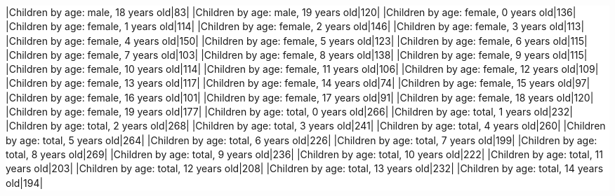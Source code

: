 |Children by age: male, 18 years old|83|
|Children by age: male, 19 years old|120|
|Children by age: female, 0 years old|136|
|Children by age: female, 1 years old|114|
|Children by age: female, 2 years old|146|
|Children by age: female, 3 years old|113|
|Children by age: female, 4 years old|150|
|Children by age: female, 5 years old|123|
|Children by age: female, 6 years old|115|
|Children by age: female, 7 years old|103|
|Children by age: female, 8 years old|138|
|Children by age: female, 9 years old|115|
|Children by age: female, 10 years old|114|
|Children by age: female, 11 years old|106|
|Children by age: female, 12 years old|109|
|Children by age: female, 13 years old|117|
|Children by age: female, 14 years old|74|
|Children by age: female, 15 years old|97|
|Children by age: female, 16 years old|101|
|Children by age: female, 17 years old|91|
|Children by age: female, 18 years old|120|
|Children by age: female, 19 years old|177|
|Children by age: total, 0 years old|266|
|Children by age: total, 1 years old|232|
|Children by age: total, 2 years old|268|
|Children by age: total, 3 years old|241|
|Children by age: total, 4 years old|260|
|Children by age: total, 5 years old|264|
|Children by age: total, 6 years old|226|
|Children by age: total, 7 years old|199|
|Children by age: total, 8 years old|269|
|Children by age: total, 9 years old|236|
|Children by age: total, 10 years old|222|
|Children by age: total, 11 years old|203|
|Children by age: total, 12 years old|208|
|Children by age: total, 13 years old|232|
|Children by age: total, 14 years old|194|